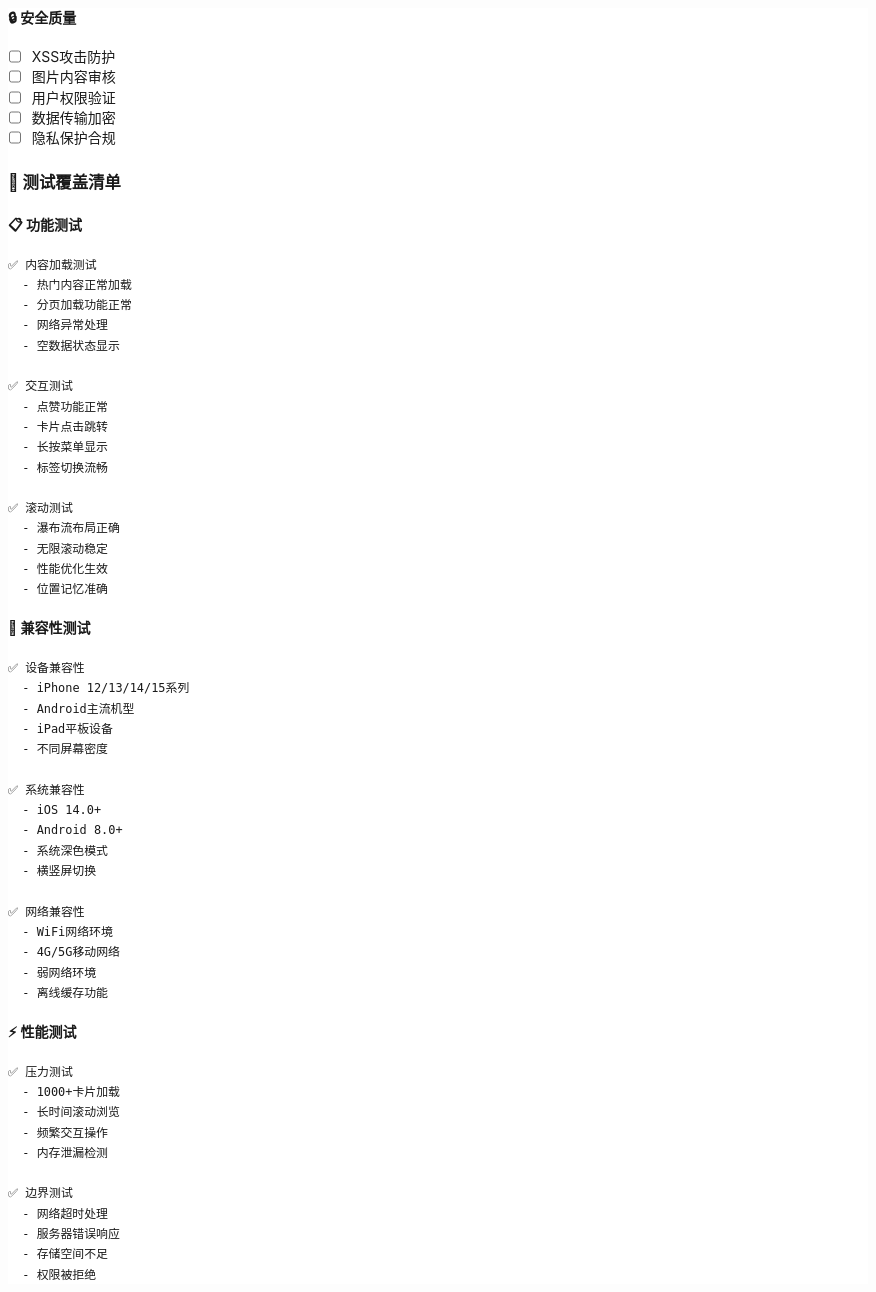 #### 🔒 安全质量
- [ ] XSS攻击防护
- [ ] 图片内容审核
- [ ] 用户权限验证
- [ ] 数据传输加密
- [ ] 隐私保护合规

### 🧪 测试覆盖清单

#### 📋 功能测试
```
✅ 内容加载测试
  - 热门内容正常加载
  - 分页加载功能正常
  - 网络异常处理
  - 空数据状态显示

✅ 交互测试
  - 点赞功能正常
  - 卡片点击跳转
  - 长按菜单显示
  - 标签切换流畅

✅ 滚动测试
  - 瀑布流布局正确
  - 无限滚动稳定
  - 性能优化生效
  - 位置记忆准确
```

#### 📱 兼容性测试
```
✅ 设备兼容性
  - iPhone 12/13/14/15系列
  - Android主流机型
  - iPad平板设备
  - 不同屏幕密度

✅ 系统兼容性
  - iOS 14.0+
  - Android 8.0+
  - 系统深色模式
  - 横竖屏切换

✅ 网络兼容性
  - WiFi网络环境
  - 4G/5G移动网络
  - 弱网络环境
  - 离线缓存功能
```

#### ⚡ 性能测试
```
✅ 压力测试
  - 1000+卡片加载
  - 长时间滚动浏览
  - 频繁交互操作
  - 内存泄漏检测

✅ 边界测试
  - 网络超时处理
  - 服务器错误响应
  - 存储空间不足
  - 权限被拒绝
```